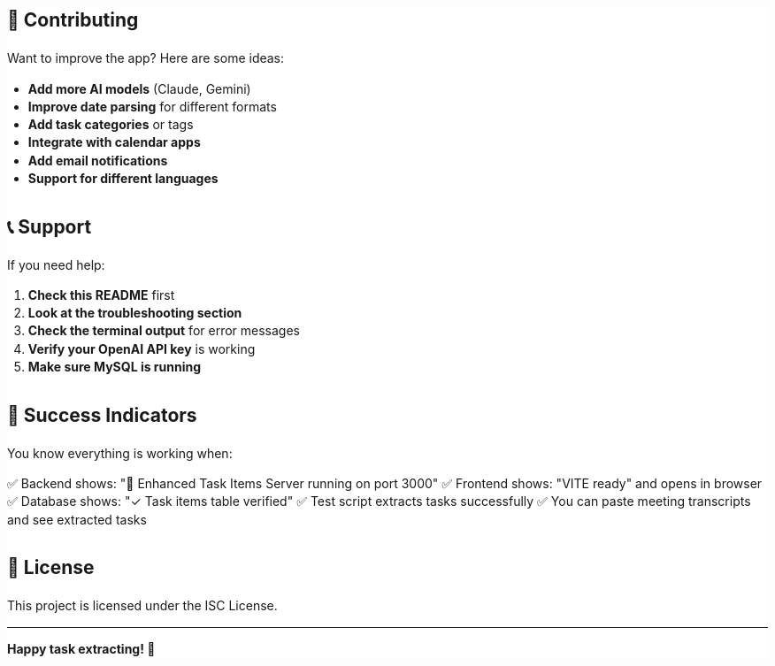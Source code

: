 ## 🤝 Contributing

Want to improve the app? Here are some ideas:

- **Add more AI models** (Claude, Gemini)
- **Improve date parsing** for different formats
- **Add task categories** or tags
- **Integrate with calendar apps**
- **Add email notifications**
- **Support for different languages**

## 📞 Support

If you need help:

1. **Check this README** first
2. **Look at the troubleshooting section**
3. **Check the terminal output** for error messages
4. **Verify your OpenAI API key** is working
5. **Make sure MySQL is running**

## 🎉 Success Indicators

You know everything is working when:

✅ Backend shows: "🚀 Enhanced Task Items Server running on port 3000"
✅ Frontend shows: "VITE ready" and opens in browser
✅ Database shows: "✓ Task items table verified"
✅ Test script extracts tasks successfully
✅ You can paste meeting transcripts and see extracted tasks

## 📄 License

This project is licensed under the ISC License.

---

**Happy task extracting! 🎯**
